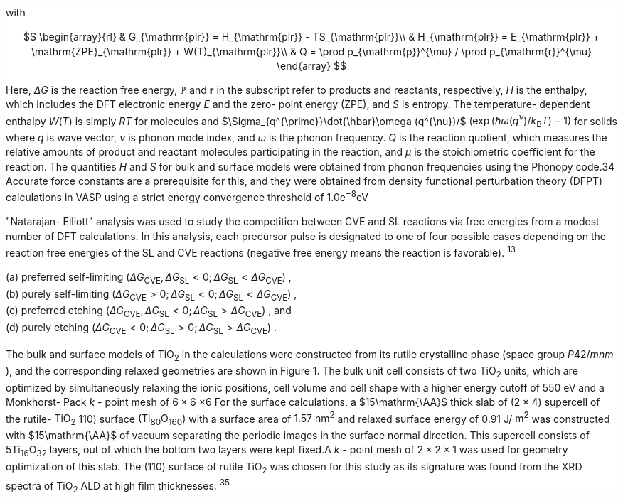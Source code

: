 with

$$
\begin{array}{rl} & G_{\mathrm{plr}} = H_{\mathrm{plr}} - TS_{\mathrm{plr}}\\ & H_{\mathrm{plr}} = E_{\mathrm{plr}} + \mathrm{ZPE}_{\mathrm{plr}} + W(T)_{\mathrm{plr}}\\ & Q = \prod p_{\mathrm{p}}^{\mu} / \prod p_{\mathrm{r}}^{\mu} \end{array}
$$

Here,  $\Delta G$  is the reaction free energy,  $\mathbb{P}$  and  $\mathbf{r}$  in the subscript refer to products and reactants, respectively,  $H$  is the enthalpy, which includes the DFT electronic energy  $E$  and the zero- point energy (ZPE), and  $S$  is entropy. The temperature- dependent enthalpy  $W(T)$  is simply  $RT$  for molecules and  $\Sigma_{q^{\prime}}\dot{\hbar}\omega (q^{\nu})/$ $(\exp (\hbar \omega (q^{\nu}) / k_{\mathrm{B}}T) - 1)$  for solids where  $q$  is wave vector,  $\nu$  is phonon mode index, and  $\omega$  is the phonon frequency.  $Q$  is the reaction quotient, which measures the relative amounts of product and reactant molecules participating in the reaction, and  $\mu$  is the stoichiometric coefficient for the reaction. The quantities  $H$  and  $S$  for bulk and surface models were obtained from phonon frequencies using the Phonopy code.34 Accurate force constants are a prerequisite for this, and they were obtained from density functional perturbation theory (DFPT) calculations in VASP using a strict energy convergence threshold of  $1.0\mathrm{e}^{- 8}\mathrm{eV}$

"Natarajan- Elliott" analysis was used to study the competition between CVE and SL reactions via free energies from a modest number of DFT calculations. In this analysis, each precursor pulse is designated to one of four possible cases depending on the reaction free energies of the SL and CVE reactions (negative free energy means the reaction is favorable). $^{13}$

(a) preferred self-limiting  $(\Delta G_{\mathrm{CVE}}, \Delta G_{\mathrm{SL}} < 0; \Delta G_{\mathrm{SL}} < \Delta G_{\mathrm{CVE}})$ ,  
(b) purely self-limiting  $(\Delta G_{\mathrm{CVE}} > 0; \Delta G_{\mathrm{SL}} < 0; \Delta G_{\mathrm{SL}} < \Delta G_{\mathrm{CVE}})$ ,  
(c) preferred etching  $(\Delta G_{\mathrm{CVE}}, \Delta G_{\mathrm{SL}} < 0; \Delta G_{\mathrm{SL}} > \Delta G_{\mathrm{CVE}})$ , and  
(d) purely etching  $(\Delta G_{\mathrm{CVE}} < 0; \Delta G_{\mathrm{SL}} > 0; \Delta G_{\mathrm{SL}} > \Delta G_{\mathrm{CVE}})$ .

The bulk and surface models of  $\mathrm{TiO}_2$  in the calculations were constructed from its rutile crystalline phase (space group  $P42 / mnm$ ), and the corresponding relaxed geometries are shown in Figure 1. The bulk unit cell consists of two  $\mathrm{TiO}_2$  units, which are optimized by simultaneously relaxing the ionic positions, cell volume and cell shape with a higher energy cutoff of  $550~\mathrm{eV}$  and a Monkhorst- Pack  $k$  - point mesh of  $6\times 6$ $\times 6$  For the surface calculations, a  $15\mathrm{\AA}$  thick slab of  $(2\times 4)$  supercell of the rutile-  $\mathrm{TiO}_2$  110) surface  $(\mathrm{Ti}_{80}\mathrm{O}_{160})$  with a surface area of  $1.57~\mathrm{nm}^2$  and relaxed surface energy of  $0.91~\mathrm{J}/$ $\mathrm{m}^2$  was constructed with  $15\mathrm{\AA}$  of vacuum separating the periodic images in the surface normal direction. This supercell consists of  $5\mathrm{Ti}_{16}\mathrm{O}_{32}$  layers, out of which the bottom two layers were kept fixed.A  $k$  - point mesh of  $2\times 2\times 1$  was used for geometry optimization of this slab. The (110) surface of rutile  $\mathrm{TiO}_2$  was chosen for this study as its signature was found from the XRD spectra of  $\mathrm{TiO}_2$  ALD at high film thicknesses. $^{35}$
